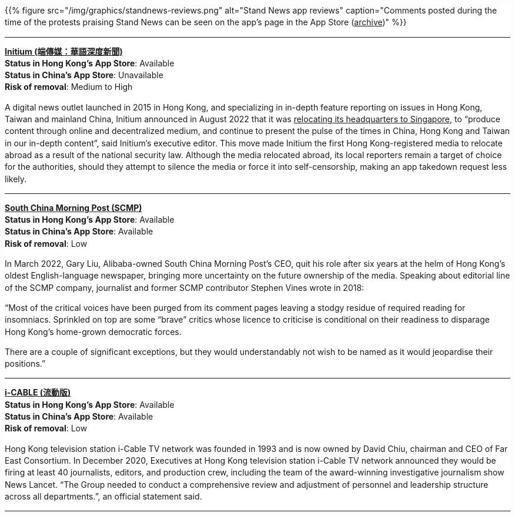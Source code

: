 {{% figure src="/img/graphics/standnews-reviews.png" alt="Stand News app reviews" caption="Comments posted during the time of the protests praising Stand News can be seen on the app’s page in the App Store ([archive](https://web.archive.org/web/20210612160415/https://apps.apple.com/hk/app/%E7%AB%8B%E5%A0%B4%E6%96%B0%E8%81%9E/id996362675))" %}}

---

**[Initium (端傳媒：華語深度新聞)](https://applecensorship.com/app-store-monitor/app/1020176943)**\
**Status in Hong Kong’s App Store**: Available\
**Status in China’s App Store**: Unavailable\
**Risk of removal**: Medium to High

A digital news outlet launched in 2015 in Hong Kong, and specializing in in-depth feature reporting on issues in Hong Kong, Taiwan and mainland China, Initium announced in August 2022 that it was [relocating its headquarters to Singapore](https://hongkongfp.com/2021/08/03/in-media-first-hong-kong-news-outlet-initium-quits-city-for-singapore-over-security-law-fears/), to “produce content through online and decentralized medium, and continue to present the pulse of the times in China, Hong Kong and Taiwan in our in-depth content”, said Initium’s executive editor. This move made Initium the first Hong Kong-registered media to relocate abroad as a result of the national security law. Although the media relocated abroad, its local reporters remain a target of choice for the authorities, should they attempt to silence the media or force it into self-censorship, making an app takedown request less likely.

---

**[South China Morning Post (SCMP)](https://applecensorship.com/app-store-monitor/app/623201967)**\
**Status in Hong Kong’s App Store**: Available\
**Status in China’s App Store**: Available\
**Risk of removal**: Low

In March 2022, Gary Liu, Alibaba-owned South China Morning Post’s CEO, quit his role after six years at the helm of Hong Kong’s oldest English-language newspaper, bringing more uncertainty on the future ownership of the media. Speaking about editorial line of the SCMP company, journalist and former SCMP contributor Stephen Vines wrote in 2018: 

“Most of the critical voices have been purged from its comment pages leaving a stodgy residue of required reading for insomniacs. Sprinkled on top are some “brave” critics whose licence to criticise is conditional on their readiness to disparage Hong Kong’s home-grown democratic forces.

There are a couple of significant exceptions, but they would understandably not wish to be named as it would jeopardise their positions.”

---

**[i-CABLE (流動版)](https://applecensorship.com/app-store-monitor/app/421330302)**\
**Status in Hong Kong’s App Store**: Available\
**Status in China’s App Store**: Available\
**Risk of removal**: Low

Hong Kong television station i-Cable TV network was founded in 1993 and is now owned by David Chiu, chairman and CEO of Far East Consortium. In December 2020, Executives at Hong Kong television station i-Cable TV network announced they would be firing at least 40 journalists, editors, and production crew, including the team of the award-winning investigative journalism show News Lancet. “The Group needed to conduct a comprehensive review and adjustment of personnel and leadership structure across all departments.”, an official statement said.

---